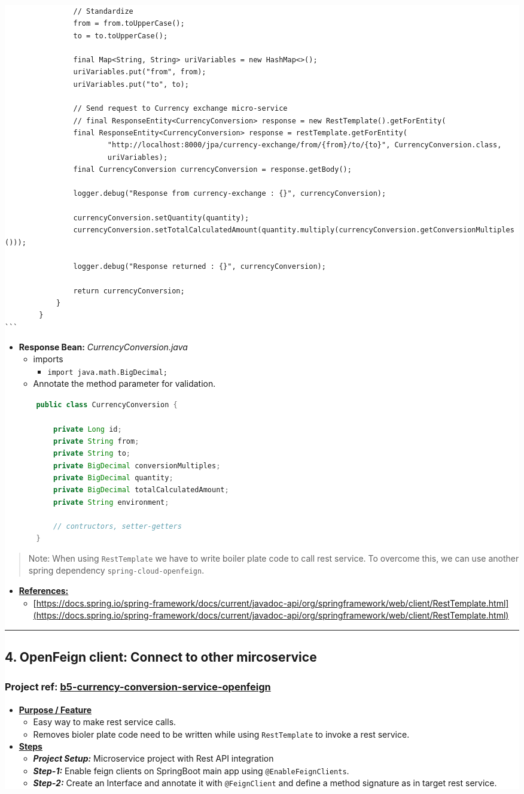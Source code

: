     				// Standardize
    				from = from.toUpperCase();
    				to = to.toUpperCase();

    				final Map<String, String> uriVariables = new HashMap<>();
    				uriVariables.put("from", from);
    				uriVariables.put("to", to);

    				// Send request to Currency exchange micro-service
    				// final ResponseEntity<CurrencyConversion> response = new RestTemplate().getForEntity(
    				final ResponseEntity<CurrencyConversion> response = restTemplate.getForEntity(
    						"http://localhost:8000/jpa/currency-exchange/from/{from}/to/{to}", CurrencyConversion.class,
    						uriVariables);
    				final CurrencyConversion currencyConversion = response.getBody();

    				logger.debug("Response from currency-exchange : {}", currencyConversion);

    				currencyConversion.setQuantity(quantity);
    				currencyConversion.setTotalCalculatedAmount(quantity.multiply(currencyConversion.getConversionMultiples()));

    				logger.debug("Response returned : {}", currencyConversion);

    				return currencyConversion;
    			}
    		}
	```
  - **Response Bean:** *CurrencyConversion.java*
    - imports
      - `import java.math.BigDecimal;`
    - Annotate the method parameter for validation.
	```java
		public class CurrencyConversion {

			private Long id;
			private String from;
			private String to;
			private BigDecimal conversionMultiples;
			private BigDecimal quantity;
			private BigDecimal totalCalculatedAmount;
			private String environment;

			// contructors, setter-getters
		}
	```
> Note: When using `RestTemplate` we have to write boiler plate code to call rest service. To overcome this, we can use another spring dependency `spring-cloud-openfeign`.

- **<ins>References:</ins>**
  - [https://docs.spring.io/spring-framework/docs/current/javadoc-api/org/springframework/web/client/RestTemplate.html](https://docs.spring.io/spring-framework/docs/current/javadoc-api/org/springframework/web/client/RestTemplate.html)
---

## 4. OpenFeign client: Connect to other mircoservice
### Project ref: [b5-currency-conversion-service-openfeign](https://github.com/SRVivek1/springboot-microservices-2024/tree/main/b5-currency-conversion-service-openfeign)
- **<ins>Purpose / Feature</ins>**
  - Easy way to make rest service calls. 
  - Removes bioler plate code need to be written while using `RestTemplate` to invoke a rest service.
- **<ins>Steps</ins>**
  - ***Project Setup:*** Microservice project with Rest API integration
  - ***Step-1:*** Enable feign clients on SpringBoot main app using `@EnableFeignClients`.
  - ***Step-2:*** Create an Interface and annotate it with `@FeignClient` and define a method signature as in target rest service.